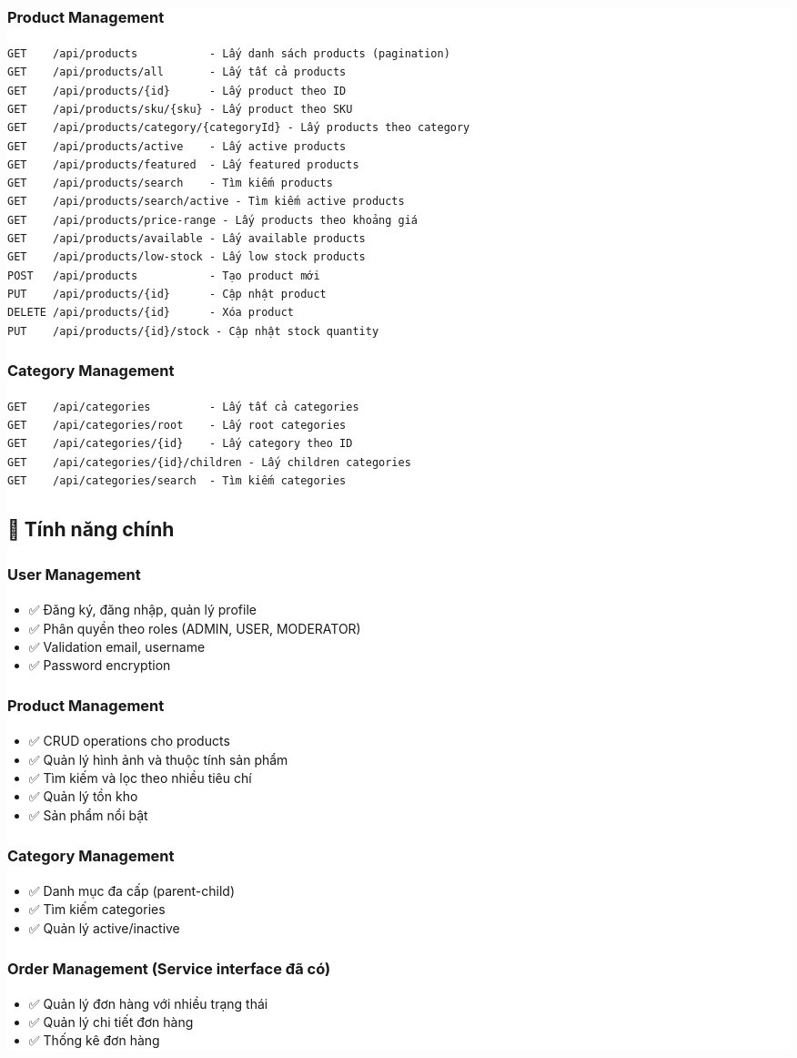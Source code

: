 ### **Product Management**
```
GET    /api/products           - Lấy danh sách products (pagination)
GET    /api/products/all       - Lấy tất cả products
GET    /api/products/{id}      - Lấy product theo ID
GET    /api/products/sku/{sku} - Lấy product theo SKU
GET    /api/products/category/{categoryId} - Lấy products theo category
GET    /api/products/active    - Lấy active products
GET    /api/products/featured  - Lấy featured products
GET    /api/products/search    - Tìm kiếm products
GET    /api/products/search/active - Tìm kiếm active products
GET    /api/products/price-range - Lấy products theo khoảng giá
GET    /api/products/available - Lấy available products
GET    /api/products/low-stock - Lấy low stock products
POST   /api/products           - Tạo product mới
PUT    /api/products/{id}      - Cập nhật product
DELETE /api/products/{id}      - Xóa product
PUT    /api/products/{id}/stock - Cập nhật stock quantity
```

### **Category Management**
```
GET    /api/categories         - Lấy tất cả categories
GET    /api/categories/root    - Lấy root categories
GET    /api/categories/{id}    - Lấy category theo ID
GET    /api/categories/{id}/children - Lấy children categories
GET    /api/categories/search  - Tìm kiếm categories
```

## 🔧 Tính năng chính

### **User Management**
- ✅ Đăng ký, đăng nhập, quản lý profile
- ✅ Phân quyền theo roles (ADMIN, USER, MODERATOR)
- ✅ Validation email, username
- ✅ Password encryption

### **Product Management**
- ✅ CRUD operations cho products
- ✅ Quản lý hình ảnh và thuộc tính sản phẩm
- ✅ Tìm kiếm và lọc theo nhiều tiêu chí
- ✅ Quản lý tồn kho
- ✅ Sản phẩm nổi bật

### **Category Management**
- ✅ Danh mục đa cấp (parent-child)
- ✅ Tìm kiếm categories
- ✅ Quản lý active/inactive

### **Order Management** (Service interface đã có)
- ✅ Quản lý đơn hàng với nhiều trạng thái
- ✅ Quản lý chi tiết đơn hàng
- ✅ Thống kê đơn hàng
